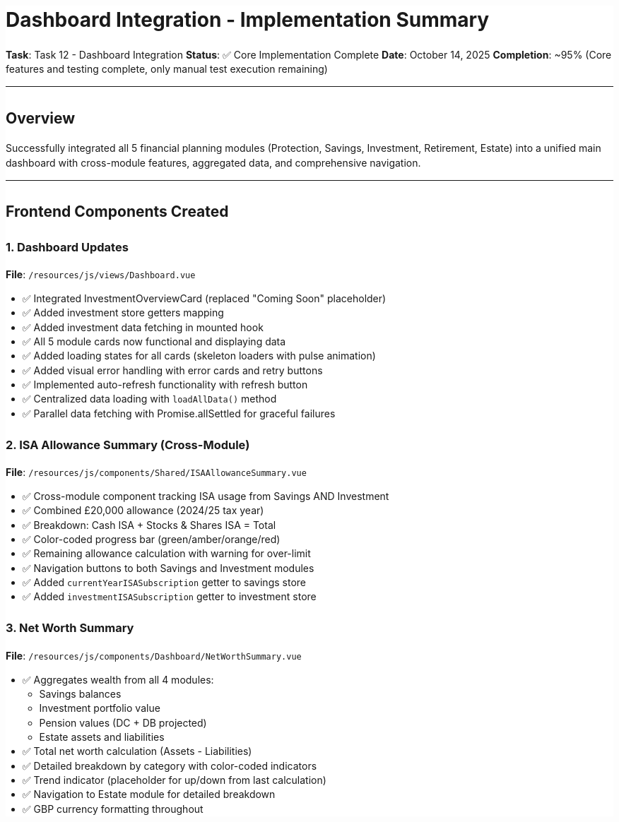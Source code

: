 # Dashboard Integration - Implementation Summary

**Task**: Task 12 - Dashboard Integration
**Status**: ✅ Core Implementation Complete
**Date**: October 14, 2025
**Completion**: ~95% (Core features and testing complete, only manual test execution remaining)

---

## Overview

Successfully integrated all 5 financial planning modules (Protection, Savings, Investment, Retirement, Estate) into a unified main dashboard with cross-module features, aggregated data, and comprehensive navigation.

---

## Frontend Components Created

### 1. Dashboard Updates
**File**: `/resources/js/views/Dashboard.vue`
- ✅ Integrated InvestmentOverviewCard (replaced "Coming Soon" placeholder)
- ✅ Added investment store getters mapping
- ✅ Added investment data fetching in mounted hook
- ✅ All 5 module cards now functional and displaying data
- ✅ Added loading states for all cards (skeleton loaders with pulse animation)
- ✅ Added visual error handling with error cards and retry buttons
- ✅ Implemented auto-refresh functionality with refresh button
- ✅ Centralized data loading with `loadAllData()` method
- ✅ Parallel data fetching with Promise.allSettled for graceful failures

### 2. ISA Allowance Summary (Cross-Module)
**File**: `/resources/js/components/Shared/ISAAllowanceSummary.vue`
- ✅ Cross-module component tracking ISA usage from Savings AND Investment
- ✅ Combined £20,000 allowance (2024/25 tax year)
- ✅ Breakdown: Cash ISA + Stocks & Shares ISA = Total
- ✅ Color-coded progress bar (green/amber/orange/red)
- ✅ Remaining allowance calculation with warning for over-limit
- ✅ Navigation buttons to both Savings and Investment modules
- ✅ Added `currentYearISASubscription` getter to savings store
- ✅ Added `investmentISASubscription` getter to investment store

### 3. Net Worth Summary
**File**: `/resources/js/components/Dashboard/NetWorthSummary.vue`
- ✅ Aggregates wealth from all 4 modules:
  - Savings balances
  - Investment portfolio value
  - Pension values (DC + DB projected)
  - Estate assets and liabilities
- ✅ Total net worth calculation (Assets - Liabilities)
- ✅ Detailed breakdown by category with color-coded indicators
- ✅ Trend indicator (placeholder for up/down from last calculation)
- ✅ Navigation to Estate module for detailed breakdown
- ✅ GBP currency formatting throughout

